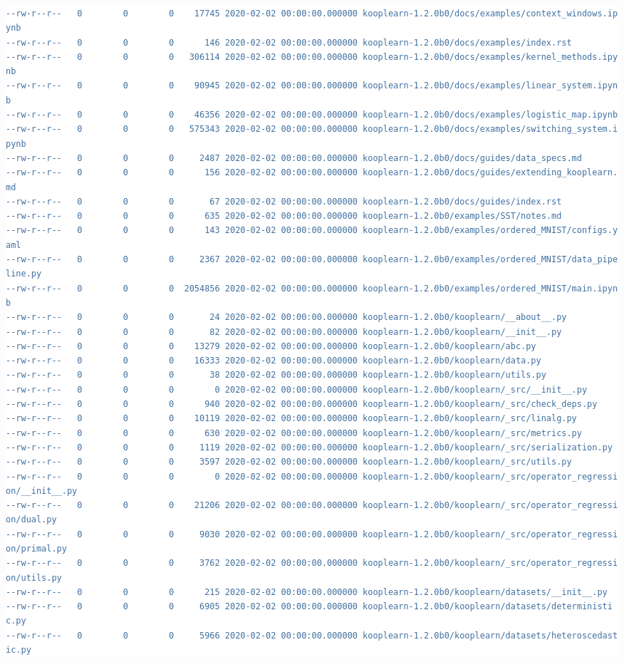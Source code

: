 ```diff
--rw-r--r--   0        0        0    17745 2020-02-02 00:00:00.000000 kooplearn-1.2.0b0/docs/examples/context_windows.ipynb
--rw-r--r--   0        0        0      146 2020-02-02 00:00:00.000000 kooplearn-1.2.0b0/docs/examples/index.rst
--rw-r--r--   0        0        0   306114 2020-02-02 00:00:00.000000 kooplearn-1.2.0b0/docs/examples/kernel_methods.ipynb
--rw-r--r--   0        0        0    90945 2020-02-02 00:00:00.000000 kooplearn-1.2.0b0/docs/examples/linear_system.ipynb
--rw-r--r--   0        0        0    46356 2020-02-02 00:00:00.000000 kooplearn-1.2.0b0/docs/examples/logistic_map.ipynb
--rw-r--r--   0        0        0   575343 2020-02-02 00:00:00.000000 kooplearn-1.2.0b0/docs/examples/switching_system.ipynb
--rw-r--r--   0        0        0     2487 2020-02-02 00:00:00.000000 kooplearn-1.2.0b0/docs/guides/data_specs.md
--rw-r--r--   0        0        0      156 2020-02-02 00:00:00.000000 kooplearn-1.2.0b0/docs/guides/extending_kooplearn.md
--rw-r--r--   0        0        0       67 2020-02-02 00:00:00.000000 kooplearn-1.2.0b0/docs/guides/index.rst
--rw-r--r--   0        0        0      635 2020-02-02 00:00:00.000000 kooplearn-1.2.0b0/examples/SST/notes.md
--rw-r--r--   0        0        0      143 2020-02-02 00:00:00.000000 kooplearn-1.2.0b0/examples/ordered_MNIST/configs.yaml
--rw-r--r--   0        0        0     2367 2020-02-02 00:00:00.000000 kooplearn-1.2.0b0/examples/ordered_MNIST/data_pipeline.py
--rw-r--r--   0        0        0  2054856 2020-02-02 00:00:00.000000 kooplearn-1.2.0b0/examples/ordered_MNIST/main.ipynb
--rw-r--r--   0        0        0       24 2020-02-02 00:00:00.000000 kooplearn-1.2.0b0/kooplearn/__about__.py
--rw-r--r--   0        0        0       82 2020-02-02 00:00:00.000000 kooplearn-1.2.0b0/kooplearn/__init__.py
--rw-r--r--   0        0        0    13279 2020-02-02 00:00:00.000000 kooplearn-1.2.0b0/kooplearn/abc.py
--rw-r--r--   0        0        0    16333 2020-02-02 00:00:00.000000 kooplearn-1.2.0b0/kooplearn/data.py
--rw-r--r--   0        0        0       38 2020-02-02 00:00:00.000000 kooplearn-1.2.0b0/kooplearn/utils.py
--rw-r--r--   0        0        0        0 2020-02-02 00:00:00.000000 kooplearn-1.2.0b0/kooplearn/_src/__init__.py
--rw-r--r--   0        0        0      940 2020-02-02 00:00:00.000000 kooplearn-1.2.0b0/kooplearn/_src/check_deps.py
--rw-r--r--   0        0        0    10119 2020-02-02 00:00:00.000000 kooplearn-1.2.0b0/kooplearn/_src/linalg.py
--rw-r--r--   0        0        0      630 2020-02-02 00:00:00.000000 kooplearn-1.2.0b0/kooplearn/_src/metrics.py
--rw-r--r--   0        0        0     1119 2020-02-02 00:00:00.000000 kooplearn-1.2.0b0/kooplearn/_src/serialization.py
--rw-r--r--   0        0        0     3597 2020-02-02 00:00:00.000000 kooplearn-1.2.0b0/kooplearn/_src/utils.py
--rw-r--r--   0        0        0        0 2020-02-02 00:00:00.000000 kooplearn-1.2.0b0/kooplearn/_src/operator_regression/__init__.py
--rw-r--r--   0        0        0    21206 2020-02-02 00:00:00.000000 kooplearn-1.2.0b0/kooplearn/_src/operator_regression/dual.py
--rw-r--r--   0        0        0     9030 2020-02-02 00:00:00.000000 kooplearn-1.2.0b0/kooplearn/_src/operator_regression/primal.py
--rw-r--r--   0        0        0     3762 2020-02-02 00:00:00.000000 kooplearn-1.2.0b0/kooplearn/_src/operator_regression/utils.py
--rw-r--r--   0        0        0      215 2020-02-02 00:00:00.000000 kooplearn-1.2.0b0/kooplearn/datasets/__init__.py
--rw-r--r--   0        0        0     6905 2020-02-02 00:00:00.000000 kooplearn-1.2.0b0/kooplearn/datasets/deterministic.py
--rw-r--r--   0        0        0     5966 2020-02-02 00:00:00.000000 kooplearn-1.2.0b0/kooplearn/datasets/heteroscedastic.py
```